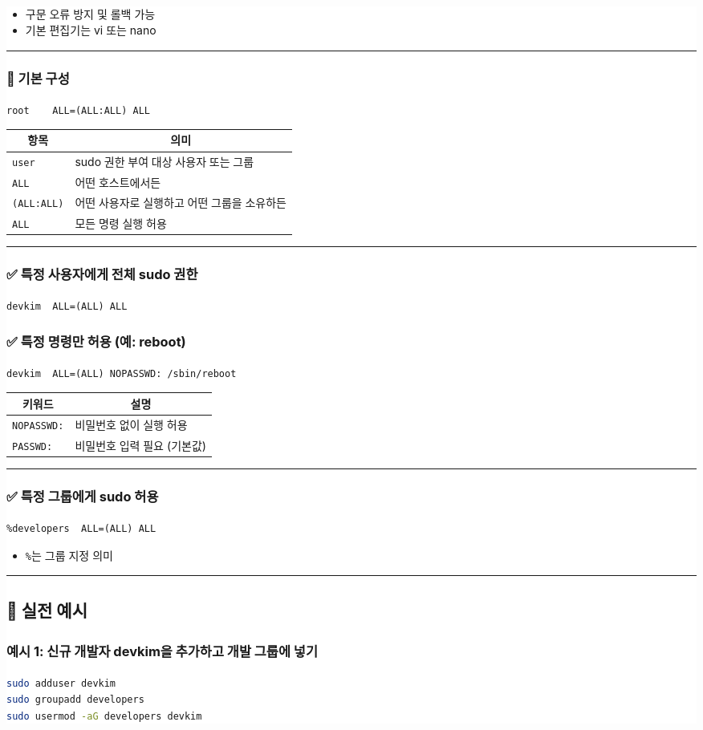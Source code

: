 - 구문 오류 방지 및 롤백 가능
- 기본 편집기는 vi 또는 nano

---

### 📄 기본 구성
```text
root    ALL=(ALL:ALL) ALL
```

| 항목      | 의미                                     |
|-----------|------------------------------------------|
| `user`    | sudo 권한 부여 대상 사용자 또는 그룹      |
| `ALL`     | 어떤 호스트에서든                        |
| `(ALL:ALL)` | 어떤 사용자로 실행하고 어떤 그룹을 소유하든 |
| `ALL`     | 모든 명령 실행 허용                       |

---

### ✅ 특정 사용자에게 전체 sudo 권한
```text
devkim  ALL=(ALL) ALL
```

### ✅ 특정 명령만 허용 (예: reboot)
```text
devkim  ALL=(ALL) NOPASSWD: /sbin/reboot
```

| 키워드     | 설명                           |
|------------|--------------------------------|
| `NOPASSWD:` | 비밀번호 없이 실행 허용        |
| `PASSWD:`   | 비밀번호 입력 필요 (기본값)    |

---

### ✅ 특정 그룹에게 sudo 허용
```text
%developers  ALL=(ALL) ALL
```

- `%`는 그룹 지정 의미

---

## 🧪 실전 예시

### 예시 1: 신규 개발자 devkim을 추가하고 개발 그룹에 넣기
```bash
sudo adduser devkim
sudo groupadd developers
sudo usermod -aG developers devkim
```
